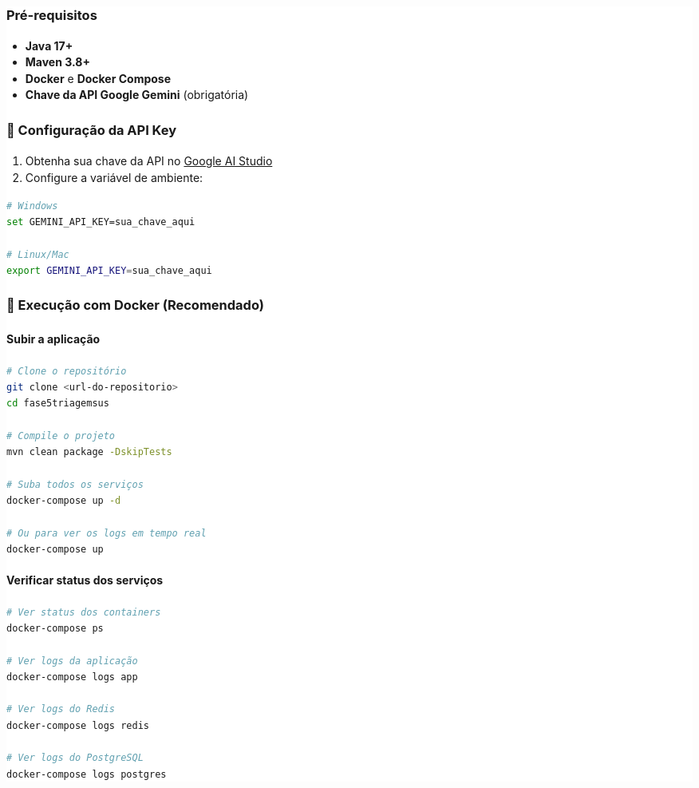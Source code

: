 ### Pré-requisitos

- **Java 17+**
- **Maven 3.8+**
- **Docker** e **Docker Compose**
- **Chave da API Google Gemini** (obrigatória)

### 🔑 Configuração da API Key

1. Obtenha sua chave da API no [Google AI Studio](https://aistudio.google.com/app/apikey)
2. Configure a variável de ambiente:

```bash
# Windows
set GEMINI_API_KEY=sua_chave_aqui

# Linux/Mac
export GEMINI_API_KEY=sua_chave_aqui
```

### 🐳 Execução com Docker (Recomendado)

#### Subir a aplicação
```bash
# Clone o repositório
git clone <url-do-repositorio>
cd fase5triagemsus

# Compile o projeto
mvn clean package -DskipTests

# Suba todos os serviços
docker-compose up -d

# Ou para ver os logs em tempo real
docker-compose up
```

#### Verificar status dos serviços
```bash
# Ver status dos containers
docker-compose ps

# Ver logs da aplicação
docker-compose logs app

# Ver logs do Redis
docker-compose logs redis

# Ver logs do PostgreSQL
docker-compose logs postgres
```
